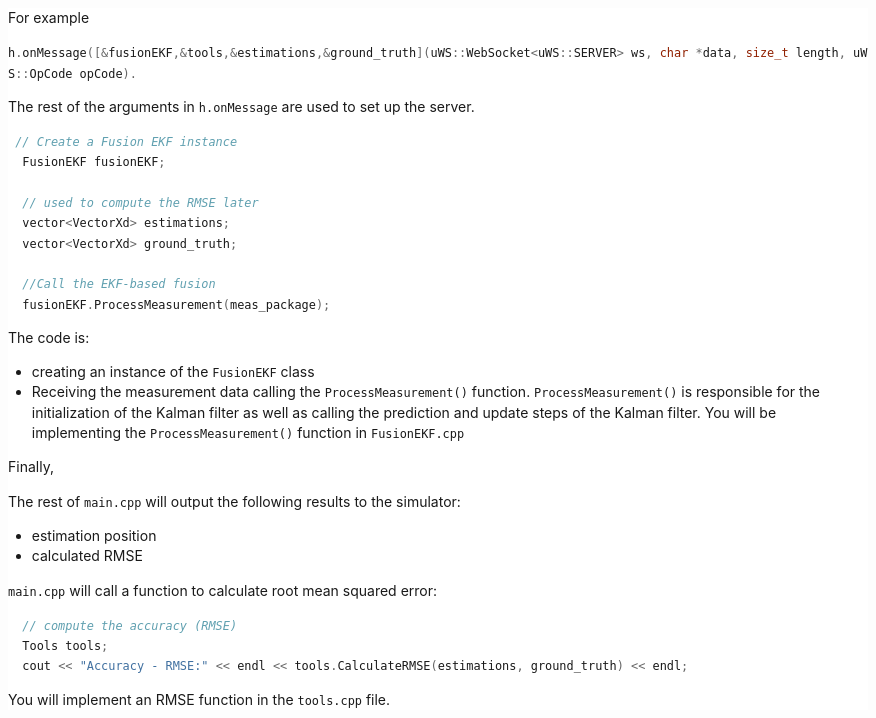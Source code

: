 For example

```cpp
h.onMessage([&fusionEKF,&tools,&estimations,&ground_truth](uWS::WebSocket<uWS::SERVER> ws, char *data, size_t length, uWS::OpCode opCode).
```

The rest of the arguments in `h.onMessage` are used to set up the server.

```cpp
 // Create a Fusion EKF instance
  FusionEKF fusionEKF;

  // used to compute the RMSE later
  vector<VectorXd> estimations;
  vector<VectorXd> ground_truth;

  //Call the EKF-based fusion
  fusionEKF.ProcessMeasurement(meas_package);
```

The code is:

* creating an instance of the `FusionEKF` class
* Receiving the measurement data calling the `ProcessMeasurement()` function. `ProcessMeasurement()` is responsible for the initialization of the Kalman filter as well as calling the prediction and update steps of the Kalman filter. You will be implementing the `ProcessMeasurement()` function in `FusionEKF.cpp`

Finally,

The rest of `main.cpp` will output the following results to the simulator:

* estimation position
* calculated RMSE

`main.cpp` will call a function to calculate root mean squared error:

```cpp
  // compute the accuracy (RMSE)
  Tools tools;
  cout << "Accuracy - RMSE:" << endl << tools.CalculateRMSE(estimations, ground_truth) << endl;
```

You will implement an RMSE function in the `tools.cpp` file.